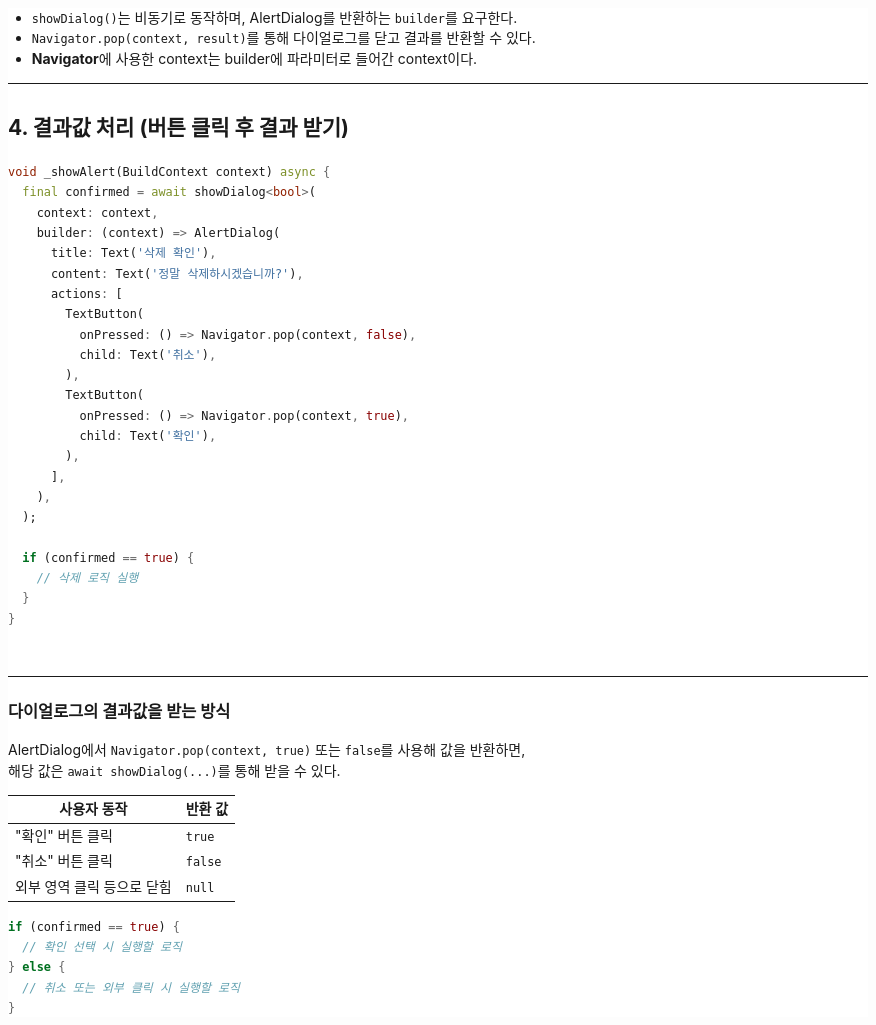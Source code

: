 - `showDialog()`는 비동기로 동작하며, AlertDialog를 반환하는 `builder`를 요구한다.
- `Navigator.pop(context, result)`를 통해 다이얼로그를 닫고 결과를 반환할 수 있다.
- **Navigator**에 사용한 context는 builder에 파라미터로 들어간 context이다.  


---

## 4. 결과값 처리 (버튼 클릭 후 결과 받기)

```dart
void _showAlert(BuildContext context) async {
  final confirmed = await showDialog<bool>(
    context: context,
    builder: (context) => AlertDialog(
      title: Text('삭제 확인'),
      content: Text('정말 삭제하시겠습니까?'),
      actions: [
        TextButton(
          onPressed: () => Navigator.pop(context, false),
          child: Text('취소'),
        ),
        TextButton(
          onPressed: () => Navigator.pop(context, true),
          child: Text('확인'),
        ),
      ],
    ),
  );

  if (confirmed == true) {
    // 삭제 로직 실행
  }
}
```

<br>

---

### 다이얼로그의 결과값을 받는 방식

AlertDialog에서 `Navigator.pop(context, true)` 또는 `false`를 사용해 값을 반환하면,  
해당 값은 `await showDialog(...)`를 통해 받을 수 있다.

| 사용자 동작 | 반환 값 |
|--------------|-----------|
| "확인" 버튼 클릭 | `true` |
| "취소" 버튼 클릭 | `false` |
| 외부 영역 클릭 등으로 닫힘 | `null` |

```dart
if (confirmed == true) {
  // 확인 선택 시 실행할 로직
} else {
  // 취소 또는 외부 클릭 시 실행할 로직
}
```
